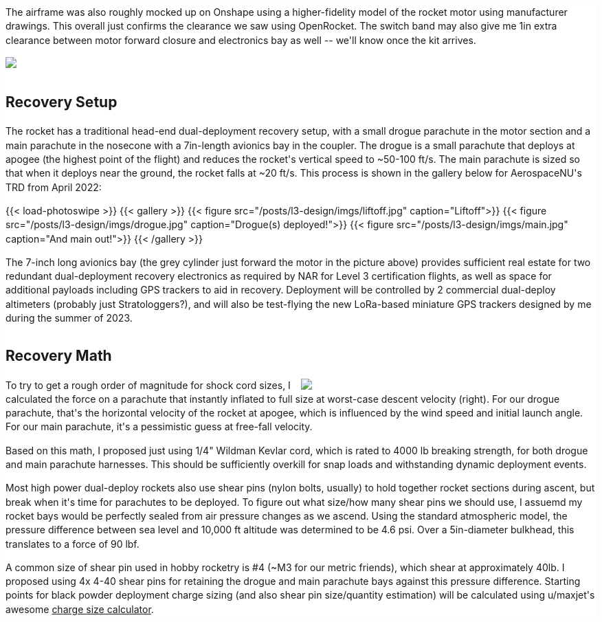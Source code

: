 

The airframe was also roughly mocked up on Onshape using a higher-fidelity model of the rocket motor using manufacturer drawings. This overall just confirms the clearance we saw using OpenRocket. The switch band may also give me 1in extra clearance between motor forward closure and electronics bay as well -- we'll know once the kit arrives.

<p></p>
<img src="/posts/l3-design/imgs/onshape-airframe.png" caption="Onsahpe boilerplate design" width="100%"/>

## Recovery Setup

The rocket has a traditional head-end dual-deployment recovery setup, with a small drogue parachute in the motor section and a main parachute in the nosecone with a 7in-length avionics bay in the coupler. The drogue is a small parachute that deploys at apogee (the highest point of the flight) and reduces the rocket's vertical speed to ~50-100 ft/s. The main parachute is sized so that when it deploys near the ground, the rocket falls at ~20 ft/s. This process is shown in the gallery below for AerospaceNU's TRD from April 2022:

{{< load-photoswipe >}}
{{< gallery >}} 
    {{< figure src="/posts/l3-design/imgs/liftoff.jpg" caption="Liftoff">}}
    {{< figure src="/posts/l3-design/imgs/drogue.jpg" caption="Drogue(s) deployed!">}}
    {{< figure src="/posts/l3-design/imgs/main.jpg" caption="And main out!">}}
{{< /gallery >}}

The 7-inch long avionics bay (the grey cylinder just forward the motor in the picture above) provides sufficient real estate for two redundant dual-deployment recovery electronics as required by NAR for Level 3 certification flights, as well as space for additional payloads including GPS trackers to aid in recovery. Deployment will be controlled by 2 commercial dual-deploy altimeters (probably just Stratologgers?), and will also be test-flying the new LoRa-based miniature GPS trackers designed by me during the summer of 2023.

## Recovery Math

<img style="float: right; padding-left: 1em" src="../imgs/parachute-math.png" width="50%">

To try to get a rough order of magnitude for shock cord sizes, I calculated the force on a parachute that instantly inflated to full size at worst-case descent velocity (right). For our drogue parachute, that's the horizontal velocity of the rocket at apogee, which is influenced by the wind speed and initial launch angle. For our main parachute, it's a pessimistic guess at free-fall velocity. 

Based on this math, I proposed just using 1/4" Wildman Kevlar cord, which is rated to 4000 lb breaking strength, for both drogue and main parachute harnesses. This should be sufficiently overkill for snap loads and withstanding dynamic deployment events.

Most high power dual-deploy rockets also use shear pins (nylon bolts, usually) to hold together rocket sections during ascent, but break when it's time for parachutes to be deployed. To figure out what size/how many shear pins we should use, I assuemd my rocket bays would be perfectly sealed from air pressure changes as we ascend. Using the standard atmospheric model, the pressure difference between sea level and 10,000 ft altitude was determined to be 4.6 psi. Over a 5in-diameter bulkhead, this translates to a force of 90 lbf. 

A common size of shear pin used in hobby rocketry is #4 (~M3 for our metric friends), which shear at approximately 40lb. I proposed using 4x 4-40 shear pins for retaining the drogue and main parachute bays against this pressure difference. Starting points for black powder deployment charge sizing (and also shear pin size/quantity estimation) will be calculated using u/maxjet's awesome [charge size calculator](https://htmlpreview.github.io/?https://github.com/Max-q-rockets/Rocket-Calculators/blob/master/EjectionCalc3.html).
